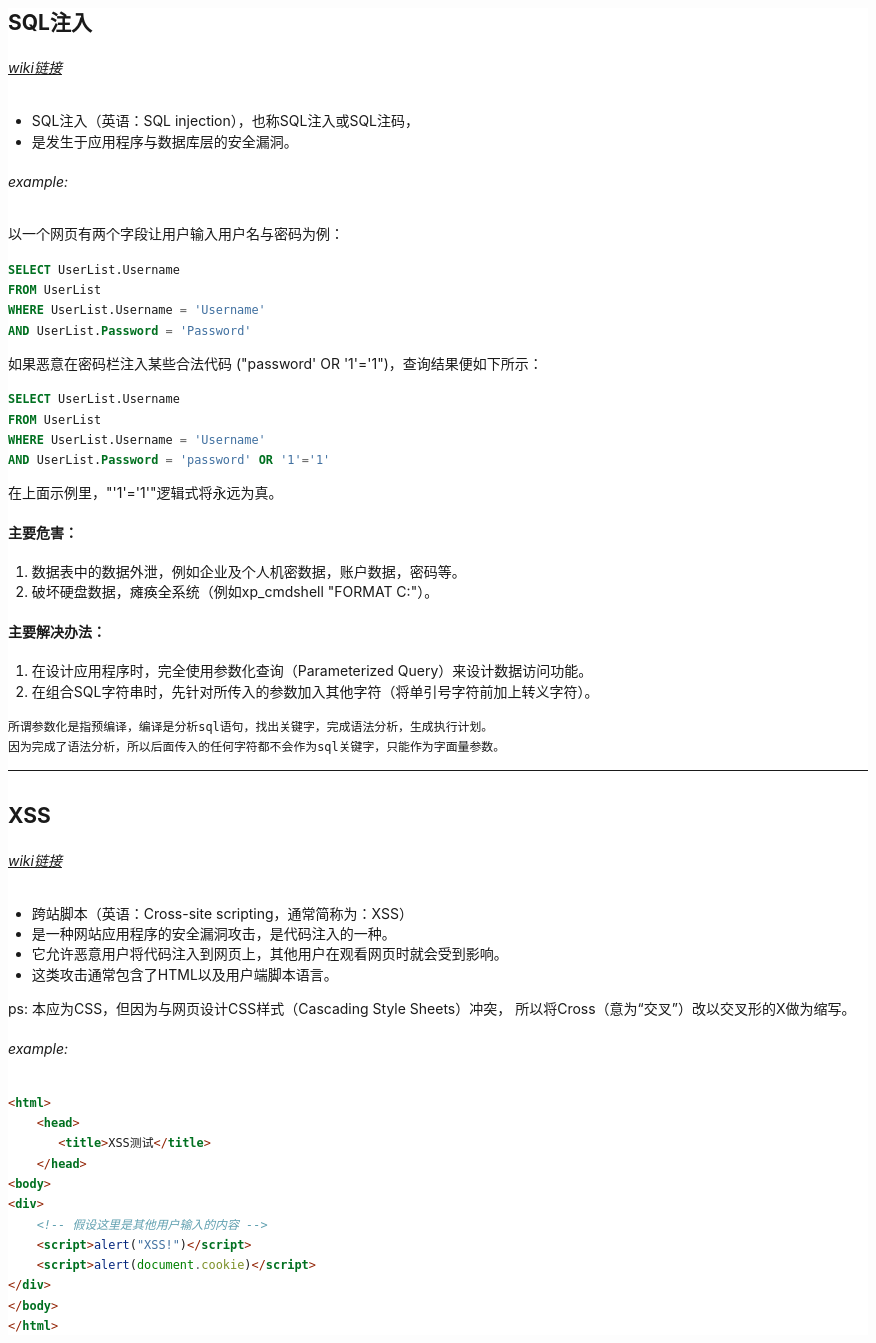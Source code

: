 ## SQL注入
###### [wiki链接](https://zh.wikipedia.org/wiki/SQL注入)
- SQL注入（英语：SQL injection），也称SQL注入或SQL注码，
- 是发生于应用程序与数据库层的安全漏洞。

###### example:
以一个网页有两个字段让用户输入用户名与密码为例：
```sql
SELECT UserList.Username
FROM UserList
WHERE UserList.Username = 'Username'
AND UserList.Password = 'Password'
```
如果恶意在密码栏注入某些合法代码 ("password' OR '1'='1")，查询结果便如下所示：
```sql
SELECT UserList.Username
FROM UserList
WHERE UserList.Username = 'Username'
AND UserList.Password = 'password' OR '1'='1'
```
在上面示例里，"'1'='1'"逻辑式将永远为真。

#### 主要危害：
1. 数据表中的数据外泄，例如企业及个人机密数据，账户数据，密码等。
2. 破坏硬盘数据，瘫痪全系统（例如xp_cmdshell "FORMAT C:"）。


#### 主要解决办法：
1. 在设计应用程序时，完全使用参数化查询（Parameterized Query）来设计数据访问功能。
2. 在组合SQL字符串时，先针对所传入的参数加入其他字符（将单引号字符前加上转义字符）。
```text
所谓参数化是指预编译，编译是分析sql语句，找出关键字，完成语法分析，生成执行计划。
因为完成了语法分析，所以后面传入的任何字符都不会作为sql关键字，只能作为字面量参数。
```

---
## XSS
###### [wiki链接](https://zh.wikipedia.org/wiki/跨網站指令碼)
- 跨站脚本（英语：Cross-site scripting，通常简称为：XSS）
- 是一种网站应用程序的安全漏洞攻击，是代码注入的一种。
- 它允许恶意用户将代码注入到网页上，其他用户在观看网页时就会受到影响。
- 这类攻击通常包含了HTML以及用户端脚本语言。

ps: 本应为CSS，但因为与网页设计CSS样式（Cascading Style Sheets）冲突，
所以将Cross（意为“交叉”）改以交叉形的X做为缩写。

###### example:
```html
<html>
    <head>
       <title>XSS测试</title>
    </head>
<body>
<div>
    <!-- 假设这里是其他用户输入的内容 -->
    <script>alert("XSS!")</script>
    <script>alert(document.cookie)</script>
</div>
</body>
</html>
```

